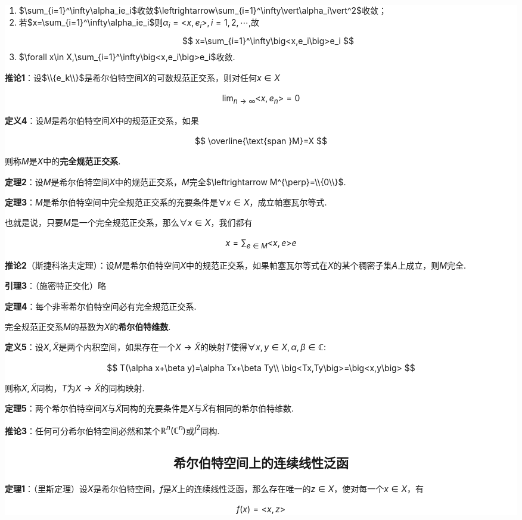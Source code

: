 1. $\sum_{i=1}^\infty\alpha_ie_i$收敛$\leftrightarrow\sum_{i=1}^\infty\vert\alpha_i\vert^2$收敛；
2. 若$x=\sum_{i=1}^\infty\alpha_ie_i$则$\alpha_i=\big<x,e_i\big>,i=1,2,\cdots$,故
   $$
    x=\sum_{i=1}^\infty\big<x,e_i\big>e_i
   $$
3. $\forall x\in X,\sum_{i=1}^\infty\big<x,e_i\big>e_i$收敛.

**推论1**：设$\\{e_k\\}$是希尔伯特空间$X$的可数规范正交系，则对任何$x\in X$

$$
\lim_{n\to\infty}\big<x,e_n\big>=0
$$

**定义4**：设$M$是希尔伯特空间$X$中的规范正交系，如果

$$
\overline{\text{span }M}=X
$$

则称$M$是$X$中的**完全规范正交系**.

**定理2**：设$M$是希尔伯特空间$X$中的规范正交系，$M$完全$\leftrightarrow M^{\perp}=\\{0\\}$.

**定理3**：$M$是希尔伯特空间中完全规范正交系的充要条件是$\forall x\in X$，成立帕塞瓦尔等式.

也就是说，只要$M$是一个完全规范正交系，那么$\forall x\in X$，我们都有

$$
x=\sum_{e\in M}\big<x,e\big>e
$$

**推论2**（斯捷科洛夫定理）：设$M$是希尔伯特空间$X$中的规范正交系，如果帕塞瓦尔等式在$X$的某个稠密子集$A$上成立，则$M$完全.

**引理3**：（施密特正交化）略

**定理4**：每个非零希尔伯特空间必有完全规范正交系. 

完全规范正交系$M$的基数为$X$的**希尔伯特维数**.

**定义5**：设$X,\tilde{X}$是两个内积空间，如果存在一个$X\to\tilde{X}$的映射$T$使得$\forall x,y\in X,\alpha,\beta\in\mathbb{C}$:

$$
T(\alpha x+\beta y)=\alpha Tx+\beta Ty\\
\big<Tx,Ty\big>=\big<x,y\big>
$$

则称$X,\tilde{X}$同构，$T$为$X\to\tilde{X}$的同构映射.

**定理5**：两个希尔伯特空间$X$与$\tilde{X}$同构的充要条件是$X$与$\tilde{X}$有相同的希尔伯特维数.

**推论3**：任何可分希尔伯特空间必然和某个$\mathbb{R}^n(\mathbb{C}^n)$或$l^2$同构.

## <center>希尔伯特空间上的连续线性泛函

**定理1**：（里斯定理）设$X$是希尔伯特空间，$f$是$X$上的连续线性泛函，那么存在唯一的$z\in X$，使对每一个$x\in X$，有

$$
f(x)=\big<x,z\big>
$$
